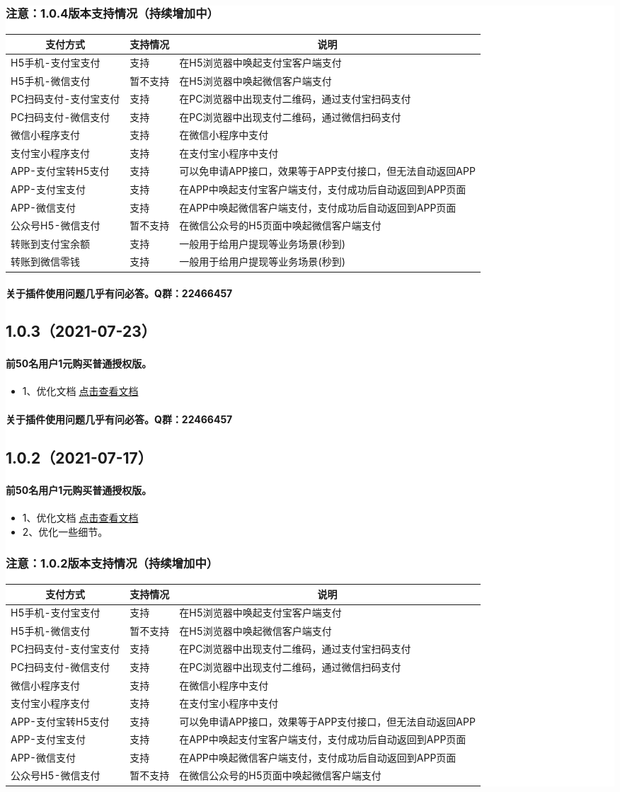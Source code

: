 ### 注意：1.0.4版本支持情况（持续增加中）

| 支付方式            | 支持情况      | 说明 | 
|------------------- |-----------|---------|
| H5手机-支付宝支付   |   支持    | 在H5浏览器中唤起支付宝客户端支付 |
| H5手机-微信支付     | 暂不支持    | 在H5浏览器中唤起微信客户端支付  | 
| PC扫码支付-支付宝支付   |   支持    |  在PC浏览器中出现支付二维码，通过支付宝扫码支付 |
| PC扫码支付-微信支付   |   支持    |  在PC浏览器中出现支付二维码，通过微信扫码支付 |
| 微信小程序支付   |   支持    | 在微信小程序中支付 |
| 支付宝小程序支付   |   支持    |  在支付宝小程序中支付 |
| APP-支付宝转H5支付   |   支持    | 可以免申请APP接口，效果等于APP支付接口，但无法自动返回APP |
| APP-支付宝支付   |   支持    | 在APP中唤起支付宝客户端支付，支付成功后自动返回到APP页面 |
| APP-微信支付   |   支持    |  在APP中唤起微信客户端支付，支付成功后自动返回到APP页面 |
| 公众号H5-微信支付   |   暂不支持    | 在微信公众号的H5页面中唤起微信客户端支付 |
| 转账到支付宝余额   |   支持    | 一般用于给用户提现等业务场景(秒到) |
| 转账到微信零钱   |   支持  | 一般用于给用户提现等业务场景(秒到) |

#### 关于插件使用问题几乎有问必答。Q群：22466457
## 1.0.3（2021-07-23）
#### 前50名用户1元购买普通授权版。
* 1、优化文档 [点击查看文档](https://gitee.com/vk-uni/vk-uni-pay-md/wikis/pages?sort_id=4248569&doc_id=1530663)

#### 关于插件使用问题几乎有问必答。Q群：22466457
## 1.0.2（2021-07-17）
#### 前50名用户1元购买普通授权版。
* 1、优化文档 [点击查看文档](https://gitee.com/vk-uni/vk-uni-pay-md/wikis/pages?sort_id=4248569&doc_id=1530663)
* 2、优化一些细节。


### 注意：1.0.2版本支持情况（持续增加中）

| 支付方式            | 支持情况      | 说明 | 
|------------------- |-----------|---------|
| H5手机-支付宝支付   |   支持    | 在H5浏览器中唤起支付宝客户端支付 |
| H5手机-微信支付     | 暂不支持    | 在H5浏览器中唤起微信客户端支付  | 
| PC扫码支付-支付宝支付   |   支持    |  在PC浏览器中出现支付二维码，通过支付宝扫码支付 |
| PC扫码支付-微信支付   |   支持    |  在PC浏览器中出现支付二维码，通过微信扫码支付 |
| 微信小程序支付   |   支持    | 在微信小程序中支付 |
| 支付宝小程序支付   |   支持    |  在支付宝小程序中支付 |
| APP-支付宝转H5支付   |   支持    | 可以免申请APP接口，效果等于APP支付接口，但无法自动返回APP |
| APP-支付宝支付   |   支持    | 在APP中唤起支付宝客户端支付，支付成功后自动返回到APP页面 |
| APP-微信支付   |   支持    |  在APP中唤起微信客户端支付，支付成功后自动返回到APP页面 |
| 公众号H5-微信支付   |   暂不支持    | 在微信公众号的H5页面中唤起微信客户端支付 |